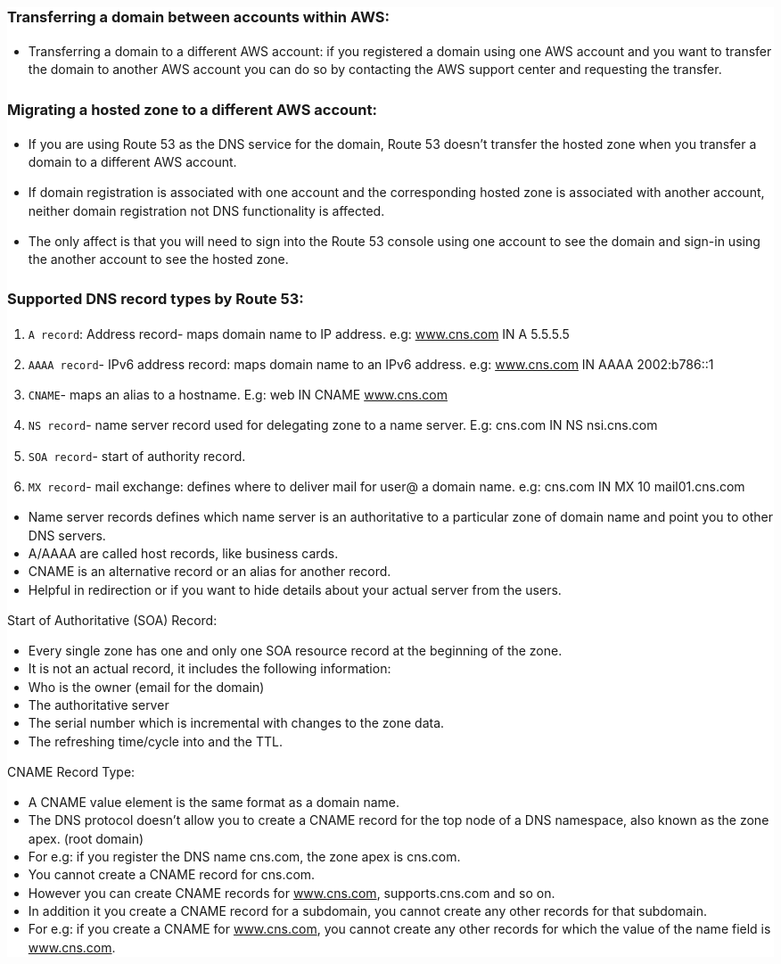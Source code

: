 
### Transferring a domain between accounts within AWS:
 - Transferring a domain to a different AWS account: if you registered a domain using one AWS account and you want to transfer the domain to another AWS account you can do so by contacting the AWS support center and requesting the transfer.


### Migrating a hosted zone to a different AWS account:
 - If you are using Route 53 as the DNS service for the domain, Route 53 doesn’t transfer the hosted zone when you transfer a domain to a different AWS account.
 - If domain registration is associated with one account and the corresponding hosted zone is associated with another account, neither domain registration not DNS functionality is affected.
 
 - The only affect is that you will need to sign into the Route 53 console using one account to see the domain and sign-in using the another account to see the hosted zone.


### Supported DNS record types by Route 53:
1.	`A record`: Address record- maps domain name to IP address. e.g: www.cns.com IN A 5.5.5.5

2.	`AAAA record`- IPv6 address record: maps domain name to an IPv6 address. e.g: www.cns.com IN AAAA 2002:b786::1


3.	`CNAME`- maps an alias to a hostname. E.g: web IN CNAME www.cns.com

4.	`NS record`- name server record used for delegating zone to a name server. E.g: cns.com IN NS nsi.cns.com


5.	`SOA record`- start of authority record.

6.	`MX record`- mail exchange: defines where to deliver mail for user@ a domain name. e.g: cns.com IN MX 10 mail01.cns.com

- Name server records defines which name server is an authoritative to a particular zone of domain name and point you to other DNS servers.
- A/AAAA are called host records, like business cards.
- CNAME is an alternative record or an alias for another record.
- Helpful in redirection or if you want to hide details about your actual server from the users.

Start of Authoritative (SOA) Record:
- Every single zone has one and only one SOA resource record at the beginning of the zone.
- It is not an actual record, it includes the following information:
 - Who is the owner (email for the domain)
 - The authoritative server
 - The serial number which is incremental with changes to the zone data.
 - The refreshing time/cycle into and the TTL.
 
CNAME Record Type:
- A CNAME value element is the same format as a domain name.
- The DNS protocol doesn’t allow you to create a CNAME record for the top node of a DNS namespace, also known as the zone apex. (root domain)
- For e.g: if you register the DNS name cns.com, the zone apex is cns.com.
- You cannot create a CNAME record for cns.com.
- However you can create CNAME records for www.cns.com, supports.cns.com and so on.
- In addition it you create a CNAME record for a subdomain, you cannot create any other records for that subdomain.
- For e.g: if you create a CNAME for www.cns.com, you cannot create any other records for which the value of the name field is www.cns.com.
